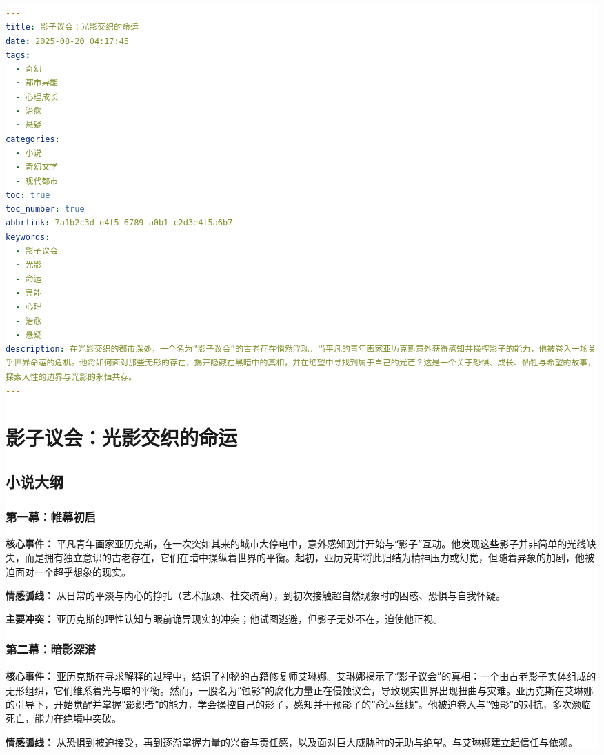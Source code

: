```yaml
---
title: 影子议会：光影交织的命运
date: 2025-08-20 04:17:45
tags:
  - 奇幻
  - 都市异能
  - 心理成长
  - 治愈
  - 悬疑
categories:
  - 小说
  - 奇幻文学
  - 现代都市
toc: true
toc_number: true
abbrlink: 7a1b2c3d-e4f5-6789-a0b1-c2d3e4f5a6b7
keywords:
  - 影子议会
  - 光影
  - 命运
  - 异能
  - 心理
  - 治愈
  - 悬疑
description: 在光影交织的都市深处，一个名为“影子议会”的古老存在悄然浮现。当平凡的青年画家亚历克斯意外获得感知并操控影子的能力，他被卷入一场关乎世界命运的危机。他将如何面对那些无形的存在，揭开隐藏在黑暗中的真相，并在绝望中寻找到属于自己的光芒？这是一个关于恐惧、成长、牺牲与希望的故事，探索人性的边界与光影的永恒共存。
---
```


# 影子议会：光影交织的命运

## 小说大纲

### 第一幕：帷幕初启

**核心事件：** 平凡青年画家亚历克斯，在一次突如其来的城市大停电中，意外感知到并开始与“影子”互动。他发现这些影子并非简单的光线缺失，而是拥有独立意识的古老存在，它们在暗中操纵着世界的平衡。起初，亚历克斯将此归结为精神压力或幻觉，但随着异象的加剧，他被迫面对一个超乎想象的现实。

**情感弧线：** 从日常的平淡与内心的挣扎（艺术瓶颈、社交疏离），到初次接触超自然现象时的困惑、恐惧与自我怀疑。

**主要冲突：** 亚历克斯的理性认知与眼前诡异现实的冲突；他试图逃避，但影子无处不在，迫使他正视。

### 第二幕：暗影深潜

**核心事件：** 亚历克斯在寻求解释的过程中，结识了神秘的古籍修复师艾琳娜。艾琳娜揭示了“影子议会”的真相：一个由古老影子实体组成的无形组织，它们维系着光与暗的平衡。然而，一股名为“蚀影”的腐化力量正在侵蚀议会，导致现实世界出现扭曲与灾难。亚历克斯在艾琳娜的引导下，开始觉醒并掌握“影织者”的能力，学会操控自己的影子，感知并干预影子的“命运丝线”。他被迫卷入与“蚀影”的对抗，多次濒临死亡，能力在绝境中突破。

**情感弧线：** 从恐惧到被迫接受，再到逐渐掌握力量的兴奋与责任感，以及面对巨大威胁时的无助与绝望。与艾琳娜建立起信任与依赖。
